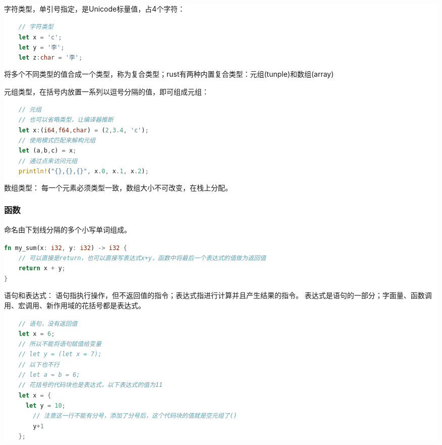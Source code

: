 字符类型，单引号指定，是Unicode标量值，占4个字符：

```rust
    // 字符类型
    let x = 'c';
    let y = '李';
    let z:char = '李';
```

将多个不同类型的值合成一个类型，称为复合类型；rust有两种内置复合类型：元组(tunple)和数组(array)

元组类型，在括号内放置一系列以逗号分隔的值，即可组成元组：

```rust
    // 元组
    // 也可以省略类型，让编译器推断
    let x:(i64,f64,char) = (2,3.4, 'c');
    // 使用模式匹配来解构元组
    let (a,b,c) = x;
    // 通过点来访问元组
    println!("{},{},{}", x.0, x.1, x.2);
```

数组类型：
每一个元素必须类型一致，数组大小不可改变，在栈上分配。


### 函数 

命名由下划线分隔的多个小写单词组成。

```rust
fn my_sum(x: i32, y: i32) -> i32 {
    // 可以直接是return，也可以直接写表达式x+y，函数中将最后一个表达式的值做为返回值
    return x + y;
}
```

语句和表达式：
语句指执行操作，但不返回值的指令；表达式指进行计算并且产生结果的指令。
表达式是语句的一部分；字面量、函数调用、宏调用、新作用域的花括号都是表达式。


```rust
    // 语句，没有返回值
    let x = 6;
    // 所以不能将语句赋值给变量
    // let y = (let x = 7);
    // 以下也不行
    // let a = b = 6;
    // 花括号的代码块也是表达式，以下表达式的值为11
    let x = {
      let y = 10;
        // 注意这一行不能有分号，添加了分号后，这个代码块的值就是空元组了()
        y+1
    };
```
